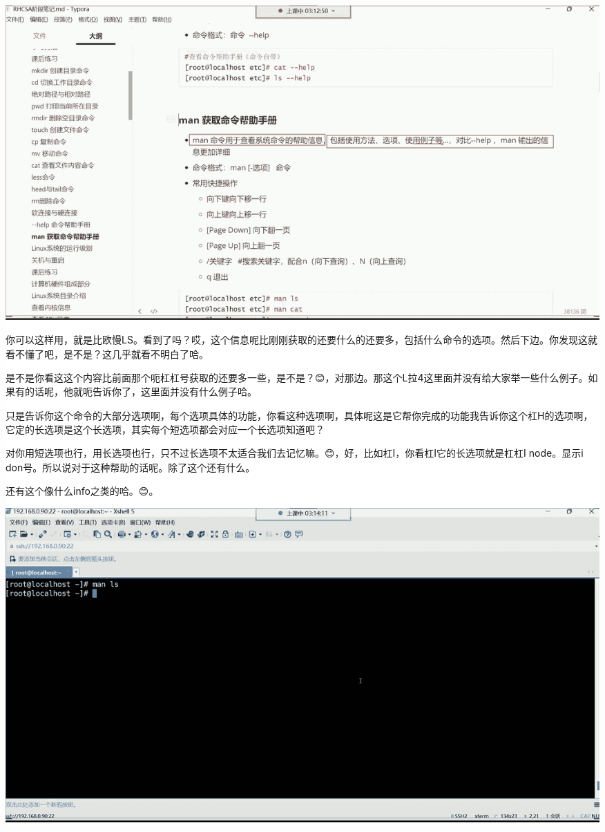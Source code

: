 ![](img/cc6d70e73d29709c70818d3056ca3036_56.png)

你可以这样用，就是比欧慢LS。看到了吗？哎，这个信息呢比刚刚获取的还要什么的还要多，包括什么命令的选项。然后下边。你发现这就看不懂了吧，是不是？这几乎就看不明白了哈。

是不是你看这这个内容比前面那个呃杠杠号获取的还要多一些，是不是？😊，对那边。那这个L拉4这里面并没有给大家举一些什么例子。如果有的话呢，他就呃告诉你了，这里面并没有什么例子哈。

只是告诉你这个命令的大部分选项啊，每个选项具体的功能，你看这种选项啊，具体呢这是它帮你完成的功能我告诉你这个杠H的选项啊，它定的长选项是这个长选项，其实每个短选项都会对应一个长选项知道吧？

对你用短选项也行，用长选项也行，只不过长选项不太适合我们去记忆嘛。😊，好，比如杠I，你看杠I它的长选项就是杠杠I node。显示i don号。所以说对于这种帮助的话呢。除了这个还有什么。

还有这个像什么info之类的哈。😊。

![](img/cc6d70e73d29709c70818d3056ca3036_58.png)
